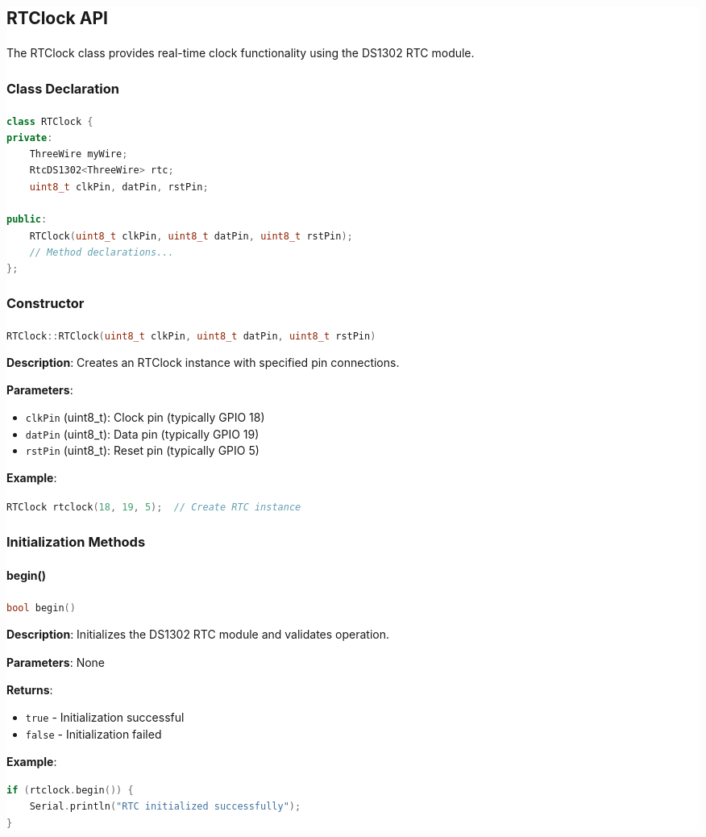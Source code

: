 ## RTClock API

The RTClock class provides real-time clock functionality using the DS1302 RTC module.

### Class Declaration

```cpp
class RTClock {
private:
    ThreeWire myWire;
    RtcDS1302<ThreeWire> rtc;
    uint8_t clkPin, datPin, rstPin;
    
public:
    RTClock(uint8_t clkPin, uint8_t datPin, uint8_t rstPin);
    // Method declarations...
};
```

### Constructor

```cpp
RTClock::RTClock(uint8_t clkPin, uint8_t datPin, uint8_t rstPin)
```

**Description**: Creates an RTClock instance with specified pin connections.

**Parameters**:
- `clkPin` (uint8_t): Clock pin (typically GPIO 18)
- `datPin` (uint8_t): Data pin (typically GPIO 19)
- `rstPin` (uint8_t): Reset pin (typically GPIO 5)

**Example**:
```cpp
RTClock rtclock(18, 19, 5);  // Create RTC instance
```

### Initialization Methods

#### begin()

```cpp
bool begin()
```

**Description**: Initializes the DS1302 RTC module and validates operation.

**Parameters**: None

**Returns**:
- `true` - Initialization successful
- `false` - Initialization failed

**Example**:
```cpp
if (rtclock.begin()) {
    Serial.println("RTC initialized successfully");
}
```
